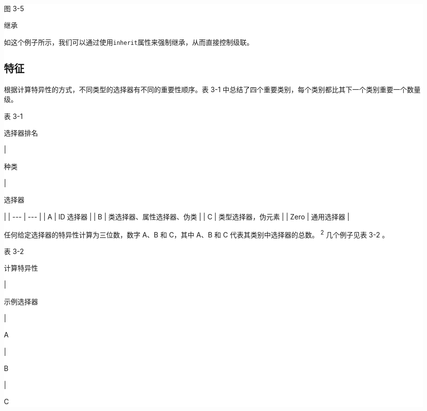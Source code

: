图 3-5

继承

如这个例子所示，我们可以通过使用`inherit`属性来强制继承，从而直接控制级联。

## 特征

根据计算特异性的方式，不同类型的选择器有不同的重要性顺序。表 3-1 中总结了四个重要类别，每个类别都比其下一个类别重要一个数量级。

表 3-1

选择器排名

<colgroup><col class="tcol1 align-left"> <col class="tcol2 align-left"></colgroup> 
| 

种类

 | 

选择器

 |
| --- | --- |
| A | ID 选择器 |
| B | 类选择器、属性选择器、伪类 |
| C | 类型选择器，伪元素 |
| Zero | 通用选择器 |

任何给定选择器的特异性计算为三位数，数字 A、B 和 C，其中 A、B 和 C 代表其类别中选择器的总数。 <sup>2</sup> 几个例子见表 3-2 。

表 3-2

计算特异性

<colgroup><col class="tcol1 align-left"> <col class="tcol2 align-left"> <col class="tcol3 align-left"> <col class="tcol4 align-left"> <col class="tcol5 align-left"></colgroup> 
| 

示例选择器

 | 

A

 | 

B

 | 

C
